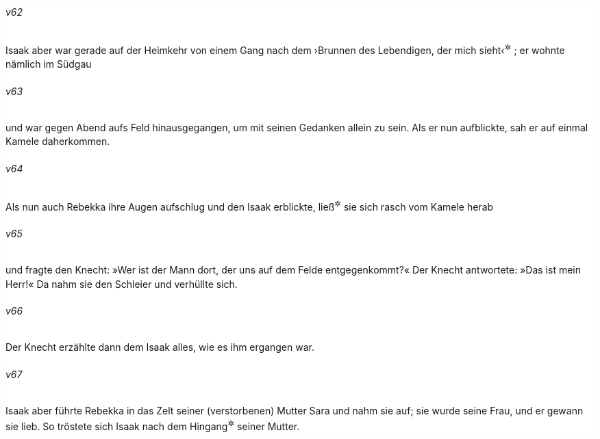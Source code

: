 ###### v62
Isaak aber war gerade auf der Heimkehr von einem Gang nach dem ›Brunnen des Lebendigen, der mich sieht‹<sup title="16,14">&#x2732;</sup>
; er wohnte nämlich im Südgau

###### v63
und war gegen Abend aufs Feld hinausgegangen, um mit seinen Gedanken allein zu sein. Als er nun aufblickte, sah er auf einmal Kamele daherkommen.

###### v64
Als nun auch Rebekka ihre Augen aufschlug und den Isaak erblickte, ließ<sup title="oder: beugte">&#x2732;</sup>
 sie sich rasch vom Kamele herab

###### v65
und fragte den Knecht: »Wer ist der Mann dort, der uns auf dem Felde entgegenkommt?« Der Knecht antwortete: »Das ist mein Herr!« Da nahm sie den Schleier und verhüllte sich.

###### v66
Der Knecht erzählte dann dem Isaak alles, wie es ihm ergangen war.

###### v67
Isaak aber führte Rebekka in das Zelt seiner (verstorbenen) Mutter Sara und nahm sie auf; sie wurde seine Frau, und er gewann sie lieb. So tröstete sich Isaak nach dem Hingang<sup title="oder: über den Verlust">&#x2732;</sup>
 seiner Mutter.